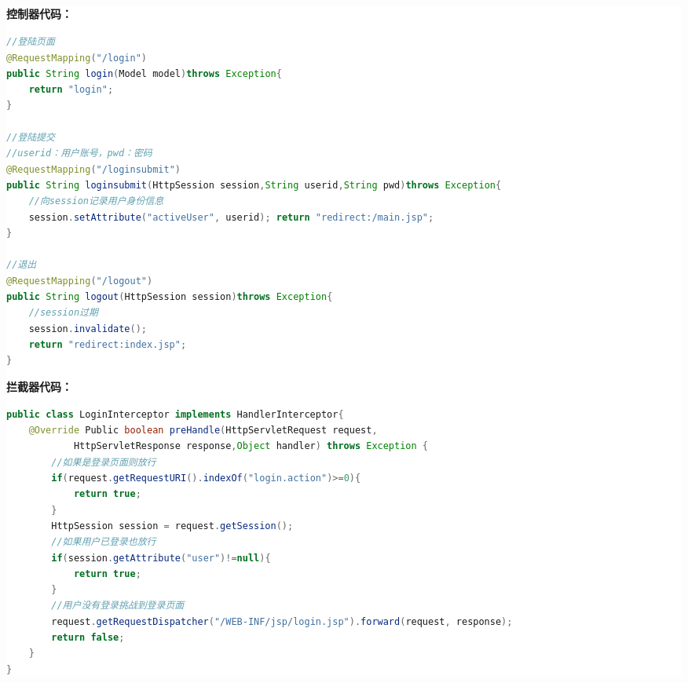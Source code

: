 **控制器代码：**

```java
//登陆页面
@RequestMapping("/login")
public String login(Model model)throws Exception{
    return "login";
}

//登陆提交
//userid：用户账号，pwd：密码
@RequestMapping("/loginsubmit")
public String loginsubmit(HttpSession session,String userid,String pwd)throws Exception{
    //向session记录用户身份信息
    session.setAttribute("activeUser", userid); return "redirect:/main.jsp";
}

//退出
@RequestMapping("/logout")
public String logout(HttpSession session)throws Exception{
    //session过期
    session.invalidate();
    return "redirect:index.jsp";
}
```

**拦截器代码：**

```java
public class LoginInterceptor implements HandlerInterceptor{
    @Override Public boolean preHandle(HttpServletRequest request,
            HttpServletResponse response,Object handler) throws Exception {
        //如果是登录页面则放行
        if(request.getRequestURI().indexOf("login.action")>=0){
            return true;
        }
        HttpSession session = request.getSession();
        //如果用户已登录也放行
        if(session.getAttribute("user")!=null){
            return true;
        }
        //用户没有登录挑战到登录页面
        request.getRequestDispatcher("/WEB-INF/jsp/login.jsp").forward(request, response);
        return false;
    }
}
```
